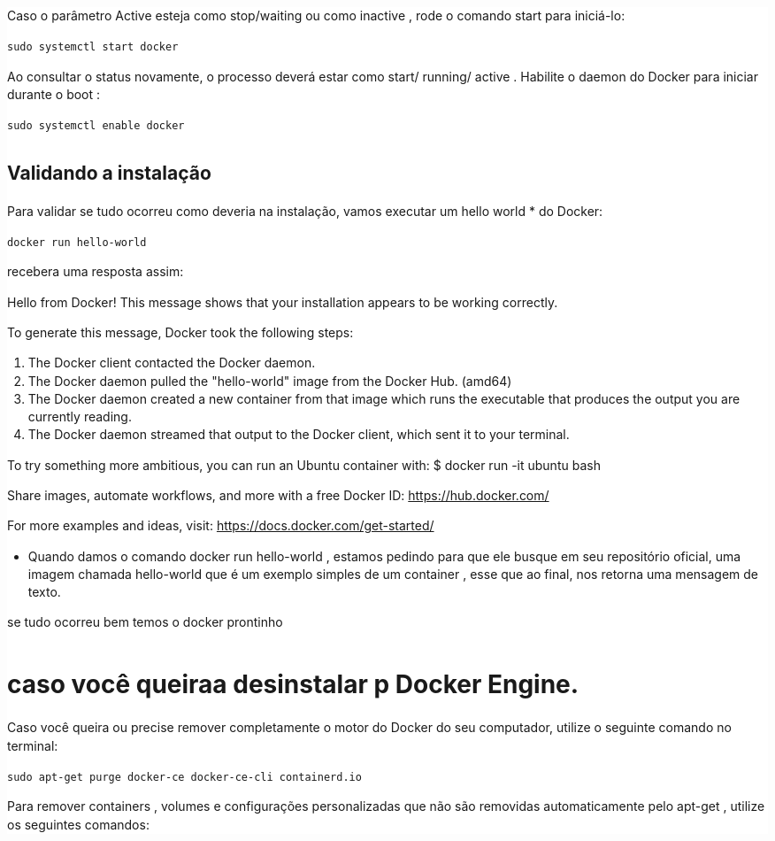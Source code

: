 Caso o parâmetro Active esteja como stop/waiting ou como inactive , rode o comando start para iniciá-lo:
```
sudo systemctl start docker
```

Ao consultar o status novamente, o processo deverá estar como start/ running/ active .
Habilite o daemon do Docker para iniciar durante o boot :
```
sudo systemctl enable docker
```

## Validando a instalação
Para validar se tudo ocorreu como deveria na instalação, vamos executar um hello world * do Docker:
```
docker run hello-world
```
recebera uma resposta assim:

  Hello from Docker!
This message shows that your installation appears to be working correctly.

To generate this message, Docker took the following steps:
 1. The Docker client contacted the Docker daemon.
 2. The Docker daemon pulled the "hello-world" image from the Docker Hub.
    (amd64)
 3. The Docker daemon created a new container from that image which runs the
    executable that produces the output you are currently reading.
 4. The Docker daemon streamed that output to the Docker client, which sent it
    to your terminal.

To try something more ambitious, you can run an Ubuntu container with:
 $ docker run -it ubuntu bash

Share images, automate workflows, and more with a free Docker ID:
 https://hub.docker.com/

For more examples and ideas, visit:
 https://docs.docker.com/get-started/


 * Quando damos o comando docker run hello-world , estamos pedindo para que ele busque em seu repositório oficial, uma imagem chamada hello-world que é um exemplo simples de um container , esse que ao final, nos retorna uma mensagem de texto.

se tudo ocorreu bem temos o docker prontinho

# caso você queiraa desinstalar p Docker Engine.
Caso você queira ou precise remover completamente o motor do Docker do seu computador, utilize o seguinte comando no terminal:

```
sudo apt-get purge docker-ce docker-ce-cli containerd.io
```

Para remover containers , volumes  e configurações personalizadas que não são removidas automaticamente pelo apt-get , utilize os seguintes comandos:
